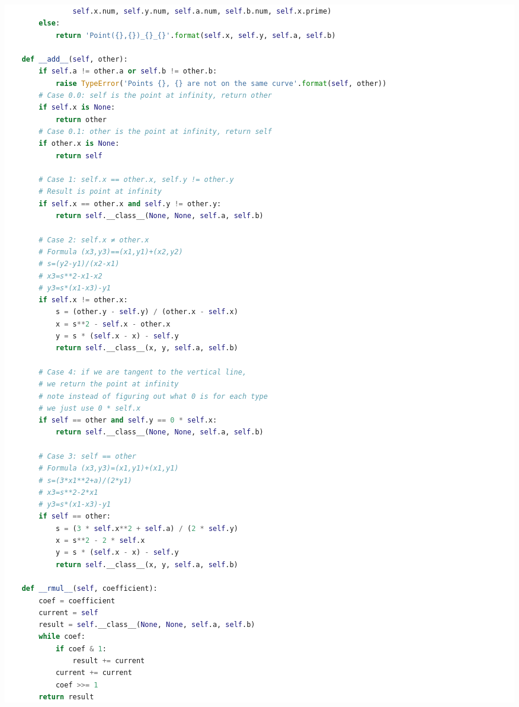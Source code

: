 ```python
                self.x.num, self.y.num, self.a.num, self.b.num, self.x.prime)
        else:
            return 'Point({},{})_{}_{}'.format(self.x, self.y, self.a, self.b)

    def __add__(self, other):
        if self.a != other.a or self.b != other.b:
            raise TypeError('Points {}, {} are not on the same curve'.format(self, other))
        # Case 0.0: self is the point at infinity, return other
        if self.x is None:
            return other
        # Case 0.1: other is the point at infinity, return self
        if other.x is None:
            return self

        # Case 1: self.x == other.x, self.y != other.y
        # Result is point at infinity
        if self.x == other.x and self.y != other.y:
            return self.__class__(None, None, self.a, self.b)

        # Case 2: self.x ≠ other.x
        # Formula (x3,y3)==(x1,y1)+(x2,y2)
        # s=(y2-y1)/(x2-x1)
        # x3=s**2-x1-x2
        # y3=s*(x1-x3)-y1
        if self.x != other.x:
            s = (other.y - self.y) / (other.x - self.x)
            x = s**2 - self.x - other.x
            y = s * (self.x - x) - self.y
            return self.__class__(x, y, self.a, self.b)

        # Case 4: if we are tangent to the vertical line,
        # we return the point at infinity
        # note instead of figuring out what 0 is for each type
        # we just use 0 * self.x
        if self == other and self.y == 0 * self.x:
            return self.__class__(None, None, self.a, self.b)

        # Case 3: self == other
        # Formula (x3,y3)=(x1,y1)+(x1,y1)
        # s=(3*x1**2+a)/(2*y1)
        # x3=s**2-2*x1
        # y3=s*(x1-x3)-y1
        if self == other:
            s = (3 * self.x**2 + self.a) / (2 * self.y)
            x = s**2 - 2 * self.x
            y = s * (self.x - x) - self.y
            return self.__class__(x, y, self.a, self.b)

    def __rmul__(self, coefficient):
        coef = coefficient
        current = self
        result = self.__class__(None, None, self.a, self.b)
        while coef:
            if coef & 1:
                result += current
            current += current
            coef >>= 1
        return result

```
